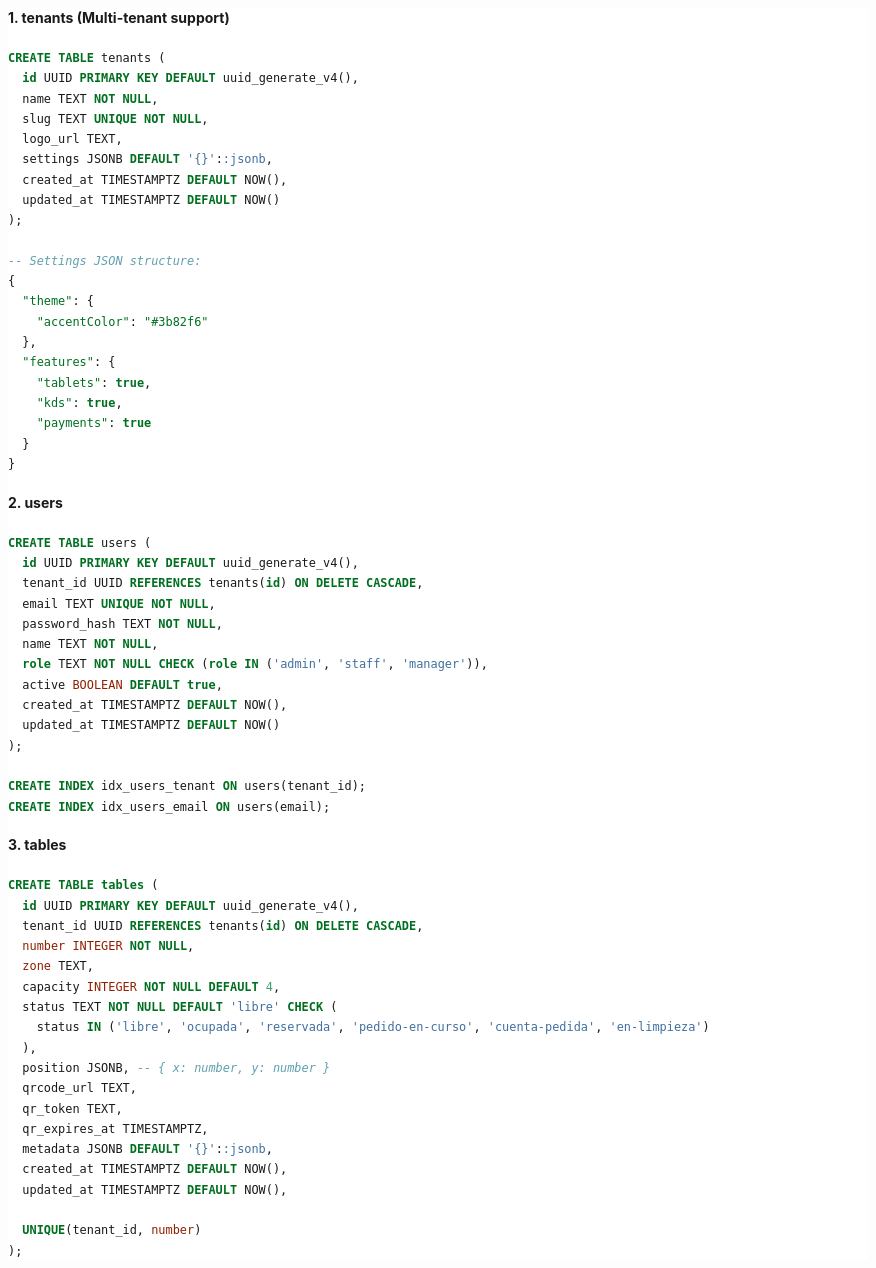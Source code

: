 #### 1. **tenants** (Multi-tenant support)
```sql
CREATE TABLE tenants (
  id UUID PRIMARY KEY DEFAULT uuid_generate_v4(),
  name TEXT NOT NULL,
  slug TEXT UNIQUE NOT NULL,
  logo_url TEXT,
  settings JSONB DEFAULT '{}'::jsonb,
  created_at TIMESTAMPTZ DEFAULT NOW(),
  updated_at TIMESTAMPTZ DEFAULT NOW()
);

-- Settings JSON structure:
{
  "theme": {
    "accentColor": "#3b82f6"
  },
  "features": {
    "tablets": true,
    "kds": true,
    "payments": true
  }
}
```

#### 2. **users**
```sql
CREATE TABLE users (
  id UUID PRIMARY KEY DEFAULT uuid_generate_v4(),
  tenant_id UUID REFERENCES tenants(id) ON DELETE CASCADE,
  email TEXT UNIQUE NOT NULL,
  password_hash TEXT NOT NULL,
  name TEXT NOT NULL,
  role TEXT NOT NULL CHECK (role IN ('admin', 'staff', 'manager')),
  active BOOLEAN DEFAULT true,
  created_at TIMESTAMPTZ DEFAULT NOW(),
  updated_at TIMESTAMPTZ DEFAULT NOW()
);

CREATE INDEX idx_users_tenant ON users(tenant_id);
CREATE INDEX idx_users_email ON users(email);
```

#### 3. **tables**
```sql
CREATE TABLE tables (
  id UUID PRIMARY KEY DEFAULT uuid_generate_v4(),
  tenant_id UUID REFERENCES tenants(id) ON DELETE CASCADE,
  number INTEGER NOT NULL,
  zone TEXT,
  capacity INTEGER NOT NULL DEFAULT 4,
  status TEXT NOT NULL DEFAULT 'libre' CHECK (
    status IN ('libre', 'ocupada', 'reservada', 'pedido-en-curso', 'cuenta-pedida', 'en-limpieza')
  ),
  position JSONB, -- { x: number, y: number }
  qrcode_url TEXT,
  qr_token TEXT,
  qr_expires_at TIMESTAMPTZ,
  metadata JSONB DEFAULT '{}'::jsonb,
  created_at TIMESTAMPTZ DEFAULT NOW(),
  updated_at TIMESTAMPTZ DEFAULT NOW(),
  
  UNIQUE(tenant_id, number)
);
```